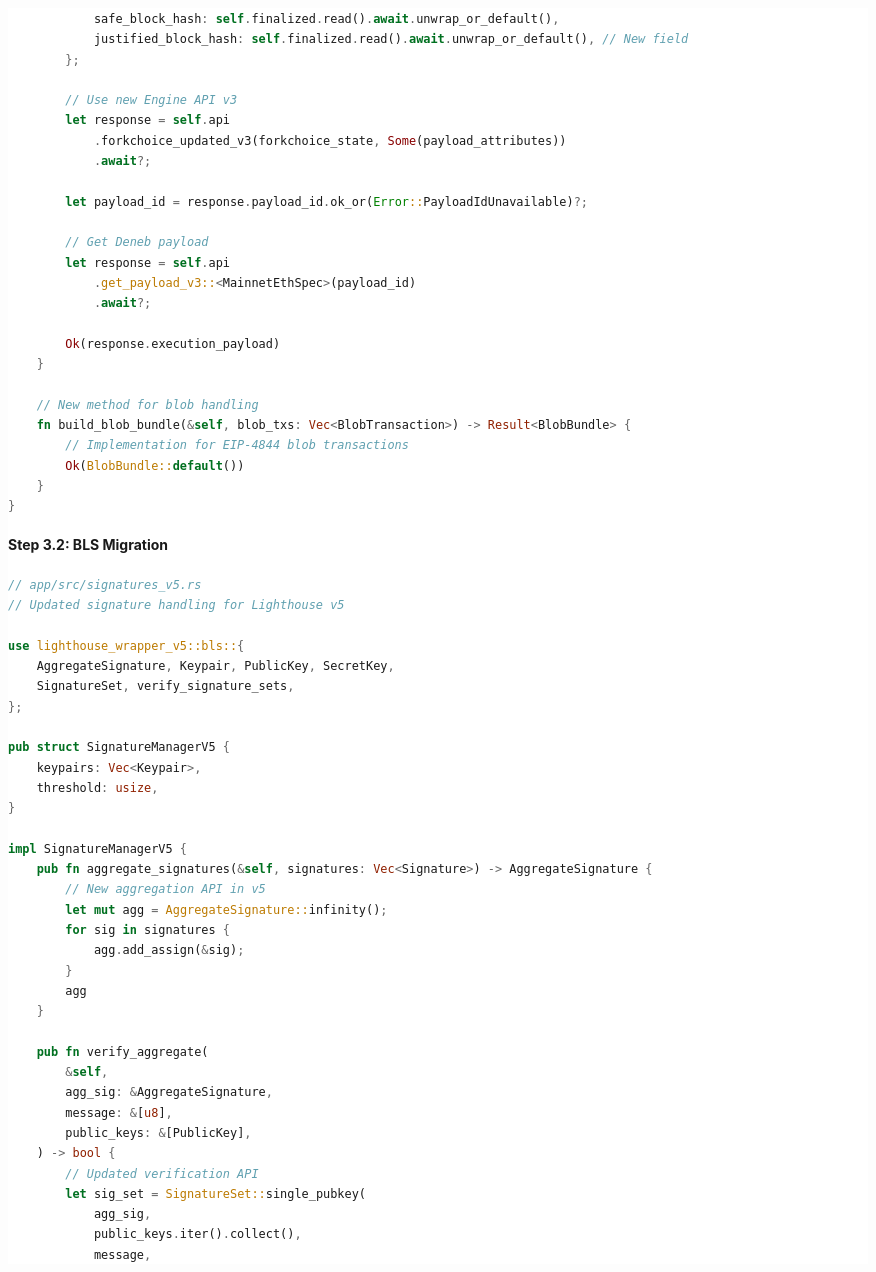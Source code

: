 ```rust
            safe_block_hash: self.finalized.read().await.unwrap_or_default(),
            justified_block_hash: self.finalized.read().await.unwrap_or_default(), // New field
        };
        
        // Use new Engine API v3
        let response = self.api
            .forkchoice_updated_v3(forkchoice_state, Some(payload_attributes))
            .await?;
        
        let payload_id = response.payload_id.ok_or(Error::PayloadIdUnavailable)?;
        
        // Get Deneb payload
        let response = self.api
            .get_payload_v3::<MainnetEthSpec>(payload_id)
            .await?;
        
        Ok(response.execution_payload)
    }
    
    // New method for blob handling
    fn build_blob_bundle(&self, blob_txs: Vec<BlobTransaction>) -> Result<BlobBundle> {
        // Implementation for EIP-4844 blob transactions
        Ok(BlobBundle::default())
    }
}
```

#### Step 3.2: BLS Migration

```rust
// app/src/signatures_v5.rs
// Updated signature handling for Lighthouse v5

use lighthouse_wrapper_v5::bls::{
    AggregateSignature, Keypair, PublicKey, SecretKey,
    SignatureSet, verify_signature_sets,
};

pub struct SignatureManagerV5 {
    keypairs: Vec<Keypair>,
    threshold: usize,
}

impl SignatureManagerV5 {
    pub fn aggregate_signatures(&self, signatures: Vec<Signature>) -> AggregateSignature {
        // New aggregation API in v5
        let mut agg = AggregateSignature::infinity();
        for sig in signatures {
            agg.add_assign(&sig);
        }
        agg
    }
    
    pub fn verify_aggregate(
        &self,
        agg_sig: &AggregateSignature,
        message: &[u8],
        public_keys: &[PublicKey],
    ) -> bool {
        // Updated verification API
        let sig_set = SignatureSet::single_pubkey(
            agg_sig,
            public_keys.iter().collect(),
            message,
```